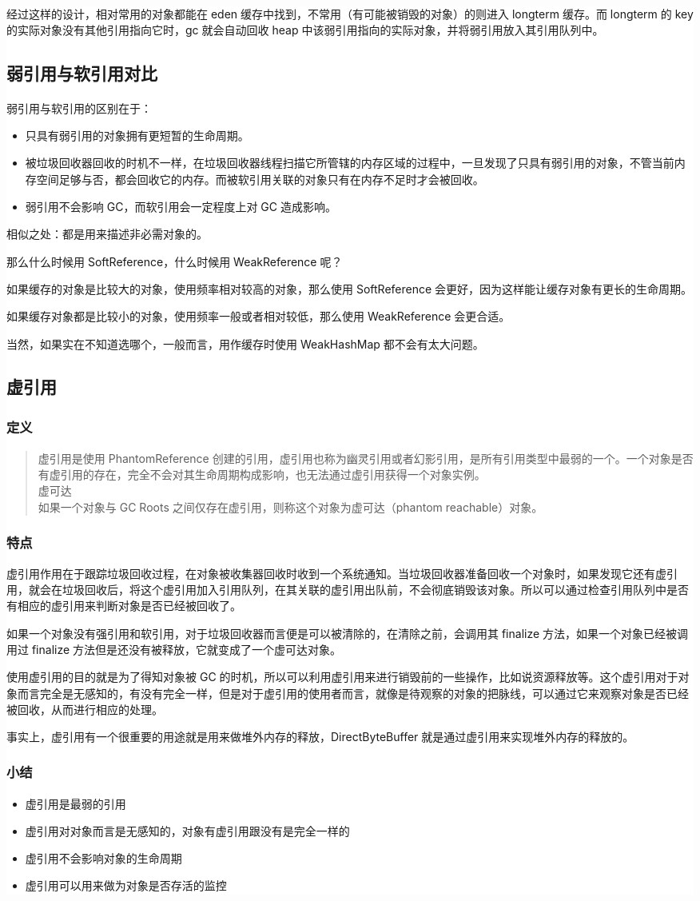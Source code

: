 ```
```

经过这样的设计，相对常用的对象都能在 eden 缓存中找到，不常用（有可能被销毁的对象）的则进入 longterm 缓存。而 longterm 的 key 的实际对象没有其他引用指向它时，gc 就会自动回收 heap 中该弱引用指向的实际对象，并将弱引用放入其引用队列中。

## 弱引用与软引用对比

弱引用与软引用的区别在于：

* 只具有弱引用的对象拥有更短暂的生命周期。

* 被垃圾回收器回收的时机不一样，在垃圾回收器线程扫描它所管辖的内存区域的过程中，一旦发现了只具有弱引用的对象，不管当前内存空间足够与否，都会回收它的内存。而被软引用关联的对象只有在内存不足时才会被回收。

* 弱引用不会影响 GC，而软引用会一定程度上对 GC 造成影响。

相似之处：都是用来描述非必需对象的。

那么什么时候用 SoftReference，什么时候用 WeakReference 呢？

如果缓存的对象是比较大的对象，使用频率相对较高的对象，那么使用 SoftReference 会更好，因为这样能让缓存对象有更长的生命周期。

如果缓存对象都是比较小的对象，使用频率一般或者相对较低，那么使用 WeakReference 会更合适。

当然，如果实在不知道选哪个，一般而言，用作缓存时使用 WeakHashMap 都不会有太大问题。

## 虚引用

### 定义

> 虚引用是使用 PhantomReference 创建的引用，虚引用也称为幽灵引用或者幻影引用，是所有引用类型中最弱的一个。一个对象是否有虚引用的存在，完全不会对其生命周期构成影响，也无法通过虚引用获得一个对象实例。<br/>
虚可达<br/>
如果一个对象与 GC Roots 之间仅存在虚引用，则称这个对象为虚可达（phantom reachable）对象。

### 特点

虚引用作用在于跟踪垃圾回收过程，在对象被收集器回收时收到一个系统通知。当垃圾回收器准备回收一个对象时，如果发现它还有虚引用，就会在垃圾回收后，将这个虚引用加入引用队列，在其关联的虚引用出队前，不会彻底销毁该对象。所以可以通过检查引用队列中是否有相应的虚引用来判断对象是否已经被回收了。

如果一个对象没有强引用和软引用，对于垃圾回收器而言便是可以被清除的，在清除之前，会调用其 finalize 方法，如果一个对象已经被调用过 finalize 方法但是还没有被释放，它就变成了一个虚可达对象。

使用虚引用的目的就是为了得知对象被 GC 的时机，所以可以利用虚引用来进行销毁前的一些操作，比如说资源释放等。这个虚引用对于对象而言完全是无感知的，有没有完全一样，但是对于虚引用的使用者而言，就像是待观察的对象的把脉线，可以通过它来观察对象是否已经被回收，从而进行相应的处理。

事实上，虚引用有一个很重要的用途就是用来做堆外内存的释放，DirectByteBuffer 就是通过虚引用来实现堆外内存的释放的。

### 小结

* 虚引用是最弱的引用

* 虚引用对对象而言是无感知的，对象有虚引用跟没有是完全一样的

* 虚引用不会影响对象的生命周期

* 虚引用可以用来做为对象是否存活的监控
